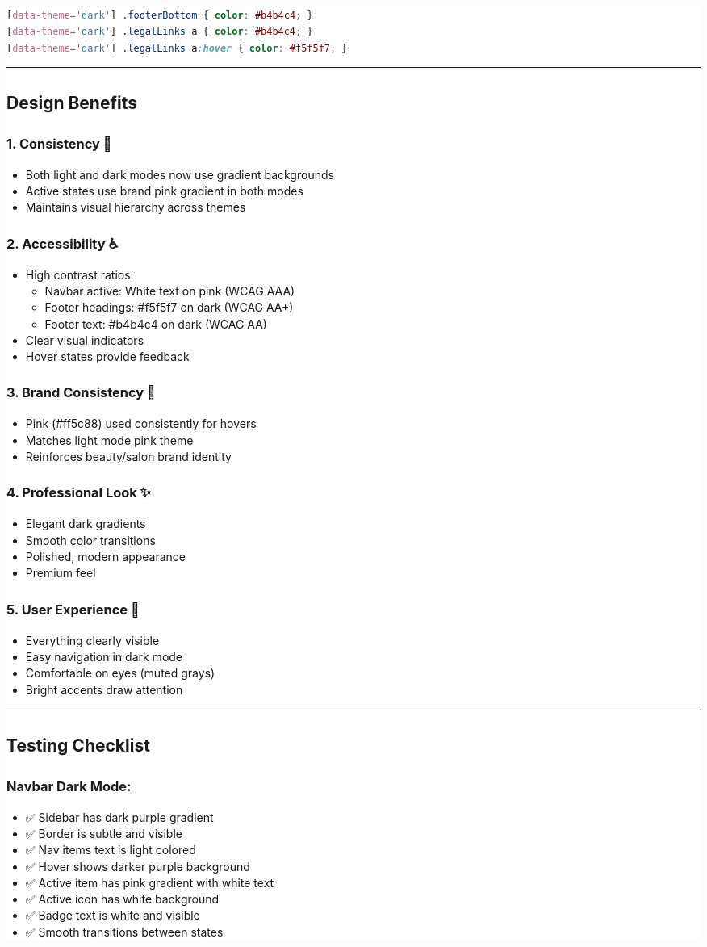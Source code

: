 ```css
[data-theme='dark'] .footerBottom { color: #b4b4c4; }
[data-theme='dark'] .legalLinks a { color: #b4b4c4; }
[data-theme='dark'] .legalLinks a:hover { color: #f5f5f7; }
```

---

## Design Benefits

### **1. Consistency** 🎨
- Both light and dark modes now use gradient backgrounds
- Active states use brand pink gradient in both modes
- Maintains visual hierarchy across themes

### **2. Accessibility** ♿
- High contrast ratios:
  - Navbar active: White text on pink (WCAG AAA)
  - Footer headings: #f5f5f7 on dark (WCAG AA+)
  - Footer text: #b4b4c4 on dark (WCAG AA)
- Clear visual indicators
- Hover states provide feedback

### **3. Brand Consistency** 💅
- Pink (#ff5c88) used consistently for hovers
- Matches light mode pink theme
- Reinforces beauty/salon brand identity

### **4. Professional Look** ✨
- Elegant dark gradients
- Smooth color transitions
- Polished, modern appearance
- Premium feel

### **5. User Experience** 🎯
- Everything clearly visible
- Easy navigation in dark mode
- Comfortable on eyes (muted grays)
- Bright accents draw attention

---

## Testing Checklist

### **Navbar Dark Mode:**
- ✅ Sidebar has dark purple gradient
- ✅ Border is subtle and visible
- ✅ Nav items text is light colored
- ✅ Hover shows darker purple background
- ✅ Active item has pink gradient with white text
- ✅ Active icon has white background
- ✅ Badge text is white and visible
- ✅ Smooth transitions between states
